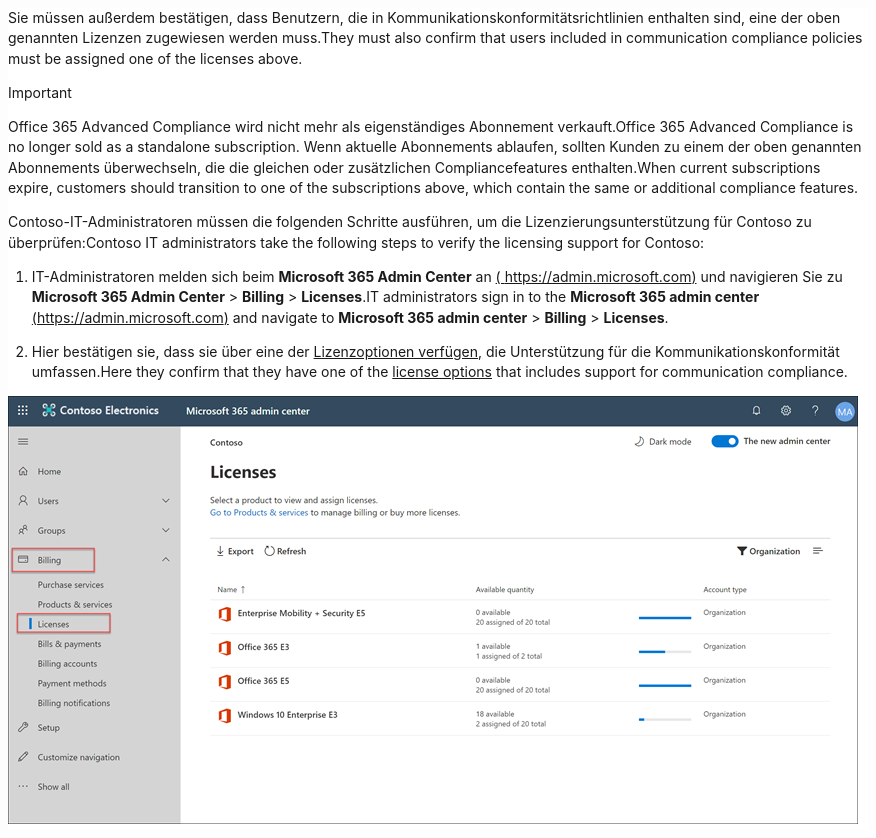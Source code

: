 <span data-ttu-id="64b2a-138">Sie müssen außerdem bestätigen, dass Benutzern, die in Kommunikationskonformitätsrichtlinien enthalten sind, eine der oben genannten Lizenzen zugewiesen werden muss.</span><span class="sxs-lookup"><span data-stu-id="64b2a-138">They must also confirm that users included in communication compliance policies must be assigned one of the licenses above.</span></span>

>[!IMPORTANT]
><span data-ttu-id="64b2a-139">Office 365 Advanced Compliance wird nicht mehr als eigenständiges Abonnement verkauft.</span><span class="sxs-lookup"><span data-stu-id="64b2a-139">Office 365 Advanced Compliance is no longer sold as a standalone subscription.</span></span> <span data-ttu-id="64b2a-140">Wenn aktuelle Abonnements ablaufen, sollten Kunden zu einem der oben genannten Abonnements überwechseln, die die gleichen oder zusätzlichen Compliancefeatures enthalten.</span><span class="sxs-lookup"><span data-stu-id="64b2a-140">When current subscriptions expire, customers should transition to one of the subscriptions above, which contain the same or additional compliance features.</span></span>

<span data-ttu-id="64b2a-141">Contoso-IT-Administratoren müssen die folgenden Schritte ausführen, um die Lizenzierungsunterstützung für Contoso zu überprüfen:</span><span class="sxs-lookup"><span data-stu-id="64b2a-141">Contoso IT administrators take the following steps to verify the licensing support for Contoso:</span></span>

1. <span data-ttu-id="64b2a-142">IT-Administratoren melden sich beim **Microsoft 365 Admin Center** an [( https://admin.microsoft.com)](https://admin.microsoft.com) und navigieren Sie zu **Microsoft 365 Admin Center**  >  **Billing**  >  **Licenses**.</span><span class="sxs-lookup"><span data-stu-id="64b2a-142">IT administrators sign in to the **Microsoft 365 admin center** [(https://admin.microsoft.com)](https://admin.microsoft.com) and navigate to **Microsoft 365 admin center** > **Billing** > **Licenses**.</span></span>

2. <span data-ttu-id="64b2a-143">Hier bestätigen sie, dass sie über eine der [Lizenzoptionen verfügen,](communication-compliance-configure.md#subscriptions-and-licensing) die Unterstützung für die Kommunikationskonformität umfassen.</span><span class="sxs-lookup"><span data-stu-id="64b2a-143">Here they confirm that they have one of the [license options](communication-compliance-configure.md#subscriptions-and-licensing) that includes support for communication compliance.</span></span>

![Lizenzierung der Kommunikationskonformität](../media/communication-compliance-case-licenses.png)
